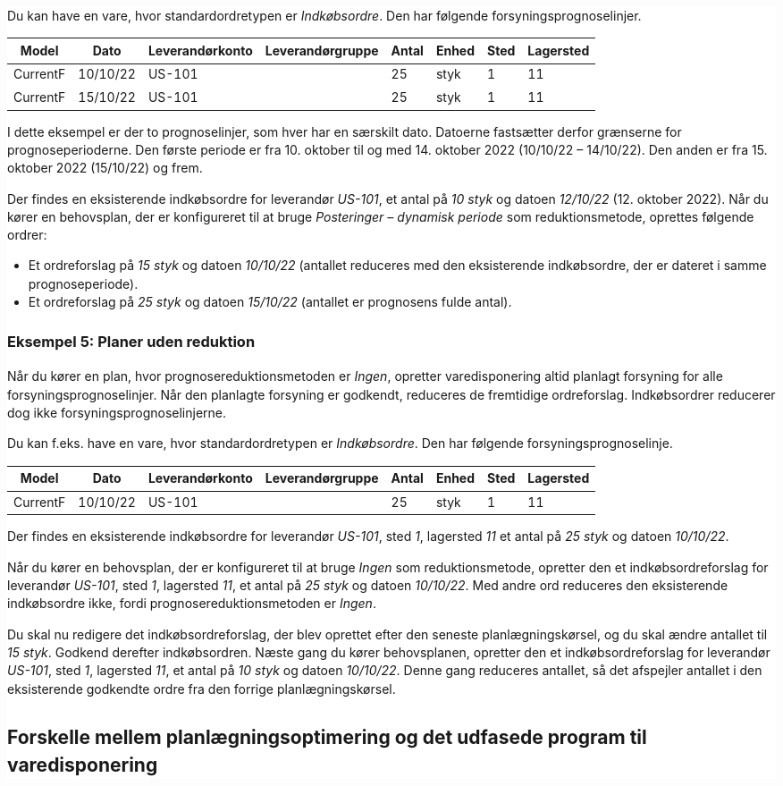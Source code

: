 Du kan have en vare, hvor standardordretypen er *Indkøbsordre*. Den har følgende forsyningsprognoselinjer.

| Model    | Dato     | Leverandørkonto | Leverandørgruppe | Antal | Enhed | Sted | Lagersted |
|----------|----------|----------------|--------------|----------|------|------|-----------|
| CurrentF | 10/10/22 | US-101         |              | 25       | styk   | 1    | 11        |
| CurrentF | 15/10/22 | US-101         |              | 25       | styk   | 1    | 11        |

I dette eksempel er der to prognoselinjer, som hver har en særskilt dato. Datoerne fastsætter derfor grænserne for prognoseperioderne. Den første periode er fra 10. oktober til og med 14. oktober 2022 (10/10/22 – 14/10/22). Den anden er fra 15. oktober 2022 (15/10/22) og frem.

Der findes en eksisterende indkøbsordre for leverandør *US-101*, et antal på *10 styk* og datoen *12/10/22* (12. oktober 2022). Når du kører en behovsplan, der er konfigureret til at bruge *Posteringer – dynamisk periode* som reduktionsmetode, oprettes følgende ordrer:

- Et ordreforslag på *15 styk* og datoen *10/10/22* (antallet reduceres med den eksisterende indkøbsordre, der er dateret i samme prognoseperiode).
- Et ordreforslag på *25 styk* og datoen *15/10/22* (antallet er prognosens fulde antal).

### <a name="example-5-plans-that-use-no-reduction"></a>Eksempel 5: Planer uden reduktion

Når du kører en plan, hvor prognosereduktionsmetoden er *Ingen*, opretter varedisponering altid planlagt forsyning for alle forsyningsprognoselinjer. Når den planlagte forsyning er godkendt, reduceres de fremtidige ordreforslag. Indkøbsordrer reducerer dog ikke forsyningsprognoselinjerne.

Du kan f.eks. have en vare, hvor standardordretypen er *Indkøbsordre*. Den har følgende forsyningsprognoselinje.

| Model    | Dato     | Leverandørkonto | Leverandørgruppe | Antal | Enhed | Sted | Lagersted |
|----------|----------|----------------|--------------|----------|------|------|-----------|
| CurrentF | 10/10/22 | US-101         |              | 25       | styk   | 1    | 11        |

Der findes en eksisterende indkøbsordre for leverandør *US-101*, sted *1*, lagersted *11* et antal på *25 styk* og datoen *10/10/22*. 

Når du kører en behovsplan, der er konfigureret til at bruge *Ingen* som reduktionsmetode, opretter den et indkøbsordreforslag for leverandør *US-101*, sted *1*, lagersted *11*, et antal på *25 styk* og datoen *10/10/22*. Med andre ord reduceres den eksisterende indkøbsordre ikke, fordi prognosereduktionsmetoden er *Ingen*.

Du skal nu redigere det indkøbsordreforslag, der blev oprettet efter den seneste planlægningskørsel, og du skal ændre antallet til *15 styk*. Godkend derefter indkøbsordren. Næste gang du kører behovsplanen, opretter den et indkøbsordreforslag for leverandør *US-101*, sted *1*, lagersted *11*, et antal på *10 styk* og datoen *10/10/22*. Denne gang reduceres antallet, så det afspejler antallet i den eksisterende godkendte ordre fra den forrige planlægningskørsel.

## <a name="differences-between-planning-optimization-and-the-deprecated-master-planning-engine"></a>Forskelle mellem planlægningsoptimering og det udfasede program til varedisponering
